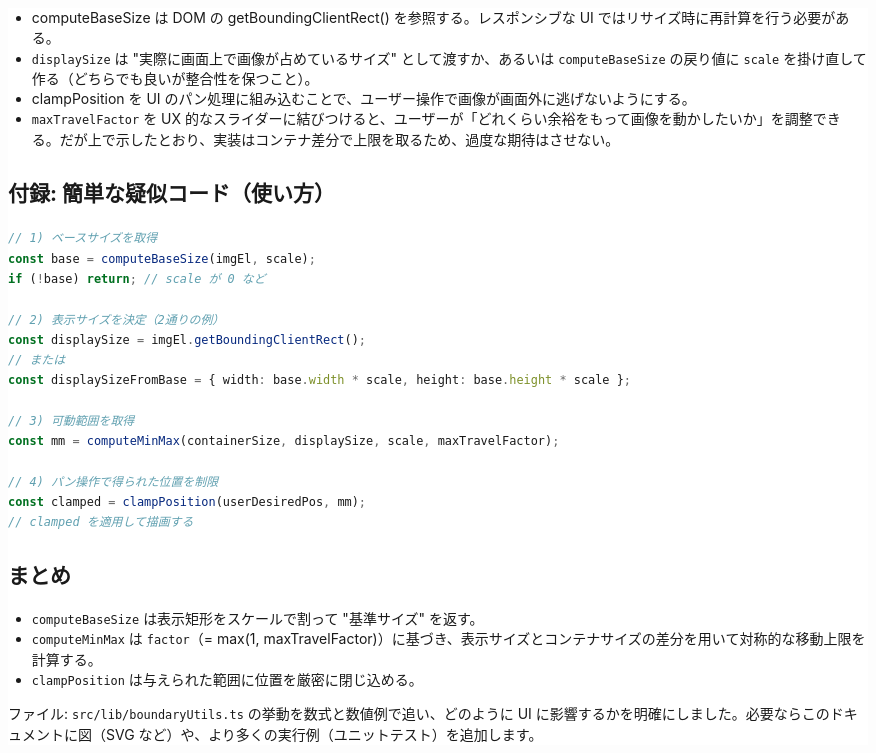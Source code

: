 - computeBaseSize は DOM の getBoundingClientRect() を参照する。レスポンシブな UI ではリサイズ時に再計算を行う必要がある。
- `displaySize` は "実際に画面上で画像が占めているサイズ" として渡すか、あるいは `computeBaseSize` の戻り値に `scale` を掛け直して作る（どちらでも良いが整合性を保つこと）。
- clampPosition を UI のパン処理に組み込むことで、ユーザー操作で画像が画面外に逃げないようにする。
- `maxTravelFactor` を UX 的なスライダーに結びつけると、ユーザーが「どれくらい余裕をもって画像を動かしたいか」を調整できる。だが上で示したとおり、実装はコンテナ差分で上限を取るため、過度な期待はさせない。


## 付録: 簡単な疑似コード（使い方）

```ts
// 1) ベースサイズを取得
const base = computeBaseSize(imgEl, scale);
if (!base) return; // scale が 0 など

// 2) 表示サイズを決定（2通りの例）
const displaySize = imgEl.getBoundingClientRect();
// または
const displaySizeFromBase = { width: base.width * scale, height: base.height * scale };

// 3) 可動範囲を取得
const mm = computeMinMax(containerSize, displaySize, scale, maxTravelFactor);

// 4) パン操作で得られた位置を制限
const clamped = clampPosition(userDesiredPos, mm);
// clamped を適用して描画する
```


## まとめ

- `computeBaseSize` は表示矩形をスケールで割って "基準サイズ" を返す。
- `computeMinMax` は `factor`（= max(1, maxTravelFactor)）に基づき、表示サイズとコンテナサイズの差分を用いて対称的な移動上限を計算する。
- `clampPosition` は与えられた範囲に位置を厳密に閉じ込める。

ファイル: `src/lib/boundaryUtils.ts` の挙動を数式と数値例で追い、どのように UI に影響するかを明確にしました。必要ならこのドキュメントに図（SVG など）や、より多くの実行例（ユニットテスト）を追加します。
